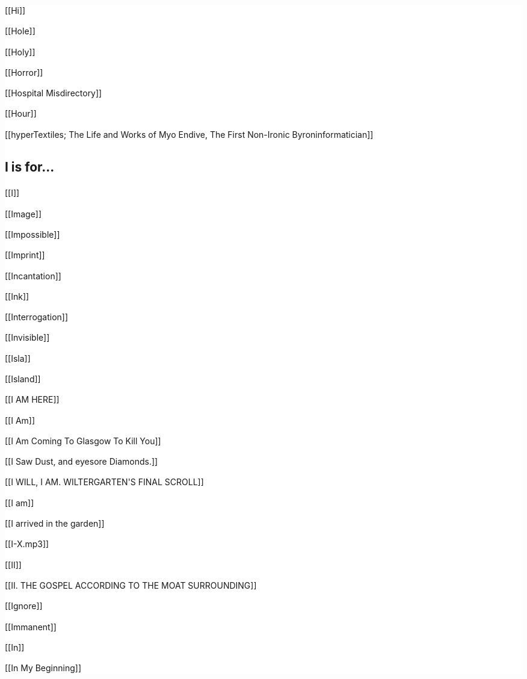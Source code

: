 [[Hi]]

[[Hole]]

[[Holy]]

[[Horror]]

[[Hospital Misdirectory]]

[[Hour]]

[[hyperTextiles; The Life and Works of Myo Endive, The First Non-Ironic Byroninformatician]]

## I is for...

[[I]]

[[Image]]

[[Impossible]]

[[Imprint]]

[[Incantation]]

[[Ink]]

[[Interrogation]]

[[Invisible]]

[[Isla]]

[[Island]]

[[I AM HERE]]

[[I Am]]

[[I Am Coming To Glasgow To Kill You]]

[[I Saw Dust, and eyesore Diamonds.]]

[[I WILL, I AM. WILTERGARTEN'S FINAL SCROLL]]

[[I am]]

[[I arrived in the garden]]

[[I-X.mp3]]

[[II]]

[[II. THE GOSPEL ACCORDING TO THE MOAT SURROUNDING]]

[[Ignore]]

[[Immanent]]

[[In]]

[[In My Beginning]]


[^d]: [[Two lexDefs of the lexDict, and the Crushing Edge of Infinity]]
[^1]: [[The Journal of A.R.I.A.D.N.E]], Knoets of the Subsequent Faction of the [[ARIA-DNE SCHISM]] notKnown as the Dishonourable Noets of Eschatology ([[DNE]])
[^r]: See: [[Recursion]][^mis]
[^con]: lexDef "Contents" {usage::: Noen || Croen || lacronym} < "In Our Beginning Is Our End"[^ContentsNoen] || N.B. ""A Contentment of Dictionaries""[^ContentsCroen] || Cont. Ents. N.B. A Lexicomythographic [[Distillation]] of the Lexemes "[[Continuous]] and [[Entry]]" [^Contentslacronym]
[^ContentsNoen]: [[Fundamental Principles of Eliotian Geometry, Edition III]], T. S. Eliot, From Between Two Waves of An Unknown C, On An Unknown Date, in The Palm of An Unknown God. 0BCE
[^ContentsCroen]: [[Dictionary]], [[lexDict]], Callie Rose Petal as notBorges. 2025.
[^Contentslacronym]: [[Lacronym]], the Unknowable Author of the [[lexDict]], 2025.
[^abc]: See [^r]
[^mis]: See [[Mise en abyme]][^misen]
[^misen]: <marquee>A is for [[Abandon]], [[Abomination]], [[Addendum]], [[Adjecture]], [[Am]], [[Anguish]], [[Aperture]], [[Apocrypha]], [[ARIA]], [[Ariadne]], [[Arrow]], [[Ash]], [[Asphyxia]], [[Axiom]]; B is for [[Babel]], [[Barnabie]], [[Bear]], [[Bearly]], [[Beauty]], [[Becoming]], [[Begin]], [[Bellows]], [[Blood]], [[Body]], [[Book]], [[Boundary]], [[Breath]], [[Bruise]], [[Burn]]; C is for [[Cacophony]], [[Call]], [[Chess]], [[Change]], [[Child]], [[Cipher]], [[Circle]], [[Collapse]], [[Colour]], [[Confusion]], [[Croen]]; D is for [[Dandelion]], [[Darkness]], [[Daughter]], [[Delight]], [[Destruction]], [[Discover]], [[Distillation]], [[Divine]], [[DNE]], [[Door]], [[Draw]], [[Dream]], [[Drown]], [[Dust]]; E is for [[Echo]], [[Edition]], [[Edo odE]], [[Elusion]], [[Empty]], [[Enantiodromia]], [[End]], [[Endings]], [[Entrance]], [[Entry]], [[Epigraphs]], [[Erase]], [[Eye]]; F is for [[Fabric]], [[Face]], [[Failure]], [[Fall]], [[Family]], [[Father]], [[Fear]], [[Feet]], [[Figure]], [[Finger]], [[Fish]], [[Fire]], [[Flesh]], [[Forget]], [[Forgive]], [[Found]], [[Fracture]], [[Friend]], [[Fuck]]; G is for [[Games]], [[Garden]], [[Gate]], [[Ghost]], [[Glossator]], [[Glossolalia]], [[God]], [[Gospel]], [[Grief]]; H is for [[Harp]], [[Harvesting]], [[Heart]], [[Hearth]], [[Hello]], [[Hex]], [[Hide]], [[Hive]], [[Home]], [[Hood]], [[Hospital]], [[Hunger]]; I is for [[I]], [[Image]], [[Impossible]], [[Imprint]], [[Incantation]], [[Ink]], [[Interrogation]], [[Invisible]], [[Isla]], [[Island]]; J is for [[Jail]], [[Jeweled]], [[Jigsaw]], [[Join]], [[Judgement]], [[Juncture]]; K is for [[Keep]], [[Key]], [[Kill]], [[Kinesis]], [[Knife]], [[Knight]], [[Knot]], [[Knowledge]]; L is for [[Lament]], [[Language]], [[Lava]], [[Larva]], [[Letter]], [[lexCode]], [[lexDict[5]]], [[Lexicon]], [[lexType]], [[Libra]], [[Library]], [[Light]], [[Lives]], [[Looms]], [[Loop]], [[Loss]]; M is for [[Maceration]], [[Malignancy]], [[Mangle]], [[Massacre]], [[Meaning]], [[Memory]], [[Message]], [[Mine]], [[Mirror]], [[Moment]], [[Monster]], [[Moon, The]], [[Moor]], [[Mother]], [[Mouth]], [[Mute]]; N is for [[Name]], [[Needle]], [[Near]], [[Nearer]], [[Nest]], [[Net]], [[Never]], [[Night]], [[Noen]], [[ⁿᵒᵗBorges]], [[Nothing]], [[Now]], [[Null]]; O is for [[Oar]], [[Oblivion]], [[Offering]], [[Open]], [[Opposites]], [[Oracle]], [[Origin]], [[Other]]; P is for [[Page]], [[Pain]], [[Passage]], [[Pause]], [[Place]], [[Poem]], [[Point]], [[Prayer]], [[Presence]], [[Present]], [[Press]], [[Pre-tense]], [[Prodverb]], [[Pull]], [[Pupa]], [[Pupil]], [[Push]]; Q is for [[Quarantine]], [[Quarter]], [[Quench]], [[Query]], [[Quiet]], [[Quill]]; R is for [[Read]], [[Recursion]], [[Refract]], [[Remnant]], [[Ripture]], [[Ritual]], [[Room]], [[Root]]; S is for [[Salt]], [[Sanctum]], [[Sentence]], [[Shadow]], [[Silence]], [[Skein]], [[Source]], [[Space]], [[Spiral]], [[Stitch]], [[Suffering]], [[Sulphur]], [[Sunny]], [[Sylvia]], [[SynCroen]], [[Syringe]], [[System]]; T is for [[Teacher]], [[Tear]], [[The]], [[Theme]], [[Then]], [[Thing]], [[Thread]], [[Threshold]], [[Time]], [[Tomb]], [[Tongue]], [[Toward]], [[Trinity]], [[Trunk]], [[Truth]]; U is for [[Undoing]], [[Undone]], [[Unknot]], [[Unknown]], [[Unmake]], [[Unwritten]], [[Ur-text]], [[Utterance]]; V is for [[Veil]], [[Venalism]], [[Verse]], [[Vessel]], [[Vision]], [[Voice]], [[Void]], [[Vyrb]]; W is for [[Wait]], [[Wake]], [[Wallpaper]], [[Warp]], [[Wave]], [[Weal]], [[Weft]], [[Well]], [[Wheel]], [[Why?]], [[Witch]], [[Within]], [[Witness]], [[Word]], [[Worry]], [[Wound]]; X is for [[Xeno]], [[X-ray]], [[Xeno]], [[Xerox]], [[Xul]], [[Xylem]], [[Xˡibris]]; Y is for [[Yawn]], [[Yearn]], [[Yester]], [[Yield]], [[Yoke]], [[You]]; Z is for [[Zeno]], [[Zero]], [[Ziggurat]], [[Zion]], [[Zodiac]], [[Zone]].</marquee>
[^m]: <marquee direction="right">.]]ɘnoƸ[[ ,]]ɔɒiboƸ[[ ,]]noiƸ[[ ,]]ƚɒɿuǫǫiƸ[[ ,]]oɿɘƸ[[ ,]]onɘƸ[[ ɿoʇ ƨi Ƹ ⁏]]uoY[[ ,]]ɘʞoY[[ ,]]blɘiY[[ ,]]ɿɘƚƨɘY[[ ,]]nɿɒɘY[[ ,]]nwɒY[[ ɿoʇ ƨi Y ⁏]]ƨiɿdiˡX[[ ,]]mɘlyX[[ ,]]luX[[ ,]]xoɿɘX[[ ,]]onɘX[[ ,]]yɒɿ-X[[ ,]]onɘX[[ ɿoʇ ƨi X ⁏]]bnuoW[[ ,]]yɿɿoW[[ ,]]bɿoW[[ ,]]ƨƨɘnƚiW[[ ,]]niʜƚiW[[ ,]]ʜɔƚiW[[ ,]]␚yʜW[[ ,]]lɘɘʜW[[ ,]]llɘW[[ ,]]ƚʇɘW[[ ,]]lɒɘW[[ ,]]ɘvɒW[[ ,]]qɿɒW[[ ,]]ɿɘqɒqllɒW[[ ,]]ɘʞɒW[[ ,]]ƚiɒW[[ ɿoʇ ƨi W ⁏]]dɿyV[[ ,]]bioV[[ ,]]ɘɔioV[[ ,]]noiƨiV[[ ,]]lɘƨƨɘV[[ ,]]ɘƨɿɘV[[ ,]]mƨilɒnɘV[[ ,]]liɘV[[ ɿoʇ ƨi V ⁏]]ɘɔnɒɿɘƚƚU[[ ,]]ƚxɘƚ-ɿU[[ ,]]nɘƚƚiɿwnU[[ ,]]ɘʞɒmnU[[ ,]]nwonʞnU[[ ,]]ƚonʞnU[[ ,]]ɘnobnU[[ ,]]ǫniobnU[[ ɿoʇ ƨi U ⁏]]ʜƚuɿT[[ ,]]ʞnuɿT[[ ,]]yƚiniɿT[[ ,]]bɿɒwoT[[ ,]]ɘuǫnoT[[ ,]]dmoT[[ ,]]ɘmiT[[ ,]]bloʜƨɘɿʜT[[ ,]]bɒɘɿʜT[[ ,]]ǫniʜT[[ ,]]nɘʜT[[ ,]]ɘmɘʜT[[ ,]]ɘʜT[[ ,]]ɿɒɘT[[ ,]]ɿɘʜɔɒɘT[[ ɿoʇ ƨi T ⁏]]mɘƚƨyƧ[[ ,]]ɘǫniɿyƧ[[ ,]]nɘoɿƆnyƧ[[ ,]]ɒivlyƧ[[ ,]]ynnuƧ[[ ,]]ɿuʜqluƧ[[ ,]]ǫniɿɘʇʇuƧ[[ ,]]ʜɔƚiƚƧ[[ ,]]lɒɿiqƧ[[ ,]]ɘɔɒqƧ[[ ,]]ɘɔɿuoƧ[[ ,]]niɘʞƧ[[ ,]]ɘɔnɘliƧ[[ ,]]wobɒʜƧ[[ ,]]ɘɔnɘƚnɘƧ[[ ,]]muƚɔnɒƧ[[ ,]]ƚlɒƧ[[ ɿoʇ ƨi Ƨ ⁏]]ƚooЯ[[ ,]]mooЯ[[ ,]]lɒuƚiЯ[[ ,]]ɘɿuƚqiЯ[[ ,]]ƚnɒnmɘЯ[[ ,]]ƚɔɒɿʇɘЯ[[ ,]]noiƨɿuɔɘЯ[[ ,]]bɒɘЯ[[ ɿoʇ ƨi Я ⁏]]lliuỌ[[ ,]]ƚɘiuỌ[[ ,]]yɿɘuỌ[[ ,]]ʜɔnɘuỌ[[ ,]]ɿɘƚɿɒuỌ[[ ,]]ɘniƚnɒɿɒuỌ[[ ɿoʇ ƨi Ọ ⁏]]ʜƨuꟼ[[ ,]]liquꟼ[[ ,]]ɒquꟼ[[ ,]]lluꟼ[[ ,]]dɿɘvboɿꟼ[[ ,]]ɘƨnɘƚ-ɘɿꟼ[[ ,]]ƨƨɘɿꟼ[[ ,]]ƚnɘƨɘɿꟼ[[ ,]]ɘɔnɘƨɘɿꟼ[[ ,]]ɿɘyɒɿꟼ[[ ,]]ƚnioꟼ[[ ,]]mɘoꟼ[[ ,]]ɘɔɒlꟼ[[ ,]]ɘƨuɒꟼ[[ ,]]ɘǫɒƨƨɒꟼ[[ ,]]niɒꟼ[[ ,]]ɘǫɒꟼ[[ ɿoʇ ƨi ꟼ ⁏]]ɿɘʜƚO[[ ,]]niǫiɿO[[ ,]]ɘlɔɒɿO[[ ,]]ƨɘƚiƨoqqO[[ ,]]nɘqO[[ ,]]ǫniɿɘʇʇO[[ ,]]noivildO[[ ,]]ɿɒO[[ ɿoʇ ƨi O ⁏]]lluИ[[ ,]]woИ[[ ,]]ǫniʜƚoИ[[ ,]]ƨɘǫɿoᙠᵗᵒⁿ[[ ,]]nɘoИ[[ ,]]ƚʜǫiИ[[ ,]]ɿɘvɘИ[[ ,]]ƚɘИ[[ ,]]ƚƨɘИ[[ ,]]ɿɘɿɒɘИ[[ ,]]ɿɒɘИ[[ ,]]ɘlbɘɘИ[[ ,]]ɘmɒИ[[ ɿoʇ ƨi И ⁏]]ɘƚuM[[ ,]]ʜƚuoM[[ ,]]ɿɘʜƚoM[[ ,]]ɿooM[[ ,]]ɘʜT ,nooM[[ ,]]ɿɘƚƨnoM[[ ,]]ƚnɘmoM[[ ,]]ɿoɿɿiM[[ ,]]ɘniM[[ ,]]ɘǫɒƨƨɘM[[ ,]]yɿomɘM[[ ,]]ǫninɒɘM[[ ,]]ɘɿɔɒƨƨɒM[[ ,]]ɘlǫnɒM[[ ,]]yɔnɒnǫilɒM[[ ,]]noiƚɒɿɘɔɒM[[ ɿoʇ ƨi M ⁏]]ƨƨo⅃[[ ,]]qoo⅃[[ ,]]moo⅃[[ ,]]ɘvi⅃[[ ,]]ƚʜǫi⅃[[ ,]]yɿɒɿdi⅃[[ ,]]ɒɿdi⅃[[ ,]]ɘqyTxɘl[[ ,]]noɔixɘ⅃[[ ,]]]5[ƚɔiᗡxɘl[[ ,]]ɘboƆxɘl[[ ,]]ɿɘƚƚɘ⅃[[ ,]]ɒvɿɒ⅃[[ ,]]ɒvɒ⅃[[ ,]]ɘǫɒuǫnɒ⅃[[ ,]]ƚnɘmɒ⅃[[ ɿoʇ ƨi ⅃ ⁏]]ɘǫbɘlwonᐴ[[ ,]]ƚonᐴ[[ ,]]ƚʜǫinᐴ[[ ,]]ɘʇinᐴ[[ ,]]ƨiƨɘniᐴ[[ ,]]lliᐴ[[ ,]]yɘᐴ[[ ,]]qɘɘᐴ[[ ɿoʇ ƨi ᐴ ⁏]]ɘɿuƚɔnuႱ[[ ,]]ƚnɘmɘǫbuႱ[[ ,]]nioႱ[[ ,]]wɒƨǫiႱ[[ ,]]bɘlɘwɘႱ[[ ,]]liɒႱ[[ ɿoʇ ƨi Ⴑ ⁏]]bnɒlƨI[[ ,]]ɒlƨI[[ ,]]ɘldiƨivnI[[ ,]]noiƚɒǫoɿɿɘƚnI[[ ,]]ʞnI[[ ,]]noiƚɒƚnɒɔnI[[ ,]]ƚniɿqmI[[ ,]]ɘldiƨƨoqmI[[ ,]]ɘǫɒmI[[ ,]]I[[ ɿoʇ ƨi I ⁏]]ɿɘǫnuH[[ ,]]lɒƚiqƨoH[[ ,]]booH[[ ,]]ɘmoH[[ ,]]ɘviH[[ ,]]ɘbiH[[ ,]]xɘH[[ ,]]ollɘH[[ ,]]ʜƚɿɒɘH[[ ,]]ƚɿɒɘH[[ ,]]ǫniƚƨɘvɿɒH[[ ,]]qɿɒH[[ ɿoʇ ƨi H ⁏]]ʇɘiɿᎮ[[ ,]]lɘqƨoᎮ[[ ,]]boᎮ[[ ,]]ɒilɒloƨƨolᎮ[[ ,]]ɿoƚɒƨƨolᎮ[[ ,]]ƚƨoʜᎮ[[ ,]]ɘƚɒᎮ[[ ,]]nɘbɿɒᎮ[[ ,]]ɘmɒᎮ[[ ɿoʇ ƨi Ꭾ ⁏]]ʞɔuᖷ[[ ,]]bnɘiɿᖷ[[ ,]]ɘɿuƚɔɒɿᖷ[[ ,]]bnuoᖷ[[ ,]]ɘviǫɿoᖷ[[ ,]]ƚɘǫɿoᖷ[[ ,]]ʜƨɘlᖷ[[ ,]]ɘɿiᖷ[[ ,]]ʜƨiᖷ[[ ,]]ƨɿɘǫniᖷ[[ ,]]ɘɿuǫiᖷ[[ ,]]ƚɘɘᖷ[[ ,]]ɿɒɘᖷ[[ ,]]ɿɘʜƚɒᖷ[[ ,]]ylimɒᖷ[[ ,]]llɒᖷ[[ ,]]ɘɿuliɒᖷ[[ ,]]ɘɔɒᖷ[[ ,]]ɔiɿdɒᖷ[[ ɿoʇ ƨi ᖷ ⁏]]ɘyƎ[[ ,]]ɘƨɒɿƎ[[ ,]]ʜqɒɿǫiqƎ[[ ,]]yɿƚnƎ[[ ,]]ɘɔnɒɿƚnƎ[[ ,]]ǫnibnƎ[[ ,]]bnƎ[[ ,]]ɒimoɿboiƚnɒnƎ[[ ,]]yƚqmƎ[[ ,]]noiƨulƎ[[ ,]]Ǝbo obƎ[[ ,]]noiƚibƎ[[ ,]]oʜɔƎ[[ ɿoʇ ƨi Ǝ ⁏]]ƚƨuᗡ[[ ,]]nwoɿᗡ[[ ,]]mɒɘɿᗡ[[ ,]]wɒɿᗡ[[ ,]]ɿooᗡ[[ ,]]ƎИᗡ[[ ,]]ɘniviᗡ[[ ,]]noiƚɒlliƚƨiᗡ[[ ,]]ɿɘvoɔƨiᗡ[[ ,]]noiƚɔuɿƚƨɘᗡ[[ ,]]ƚʜǫilɘᗡ[[ ,]]ɿɘƚʜǫuɒᗡ[[ ,]]ƨƨɘnʞɿɒᗡ[[ ,]]noilɘbnɒᗡ[[ ɿoʇ ƨi ᗡ ⁏]]nɘoɿƆ[[ ,]]noiƨuʇnoƆ[[ ,]]ɿuoloƆ[[ ,]]ɘƨqɒlloƆ[[ ,]]ɘlɔɿiƆ[[ ,]]ɿɘʜqiƆ[[ ,]]bliʜƆ[[ ,]]ɘǫnɒʜƆ[[ ,]]ƨƨɘʜƆ[[ ,]]llɒƆ[[ ,]]ynoʜqoɔɒƆ[[ ɿoʇ ƨi Ɔ ⁏]]nɿuᙠ[[ ,]]ɘƨiuɿᙠ[[ ,]]ʜƚɒɘɿᙠ[[ ,]]yɿɒbnuoᙠ[[ ,]]ʞooᙠ[[ ,]]yboᙠ[[ ,]]boolᙠ[[ ,]]ƨwollɘᙠ[[ ,]]niǫɘᙠ[[ ,]]ǫnimoɔɘᙠ[[ ,]]yƚuɒɘᙠ[[ ,]]ylɿɒɘᙠ[[ ,]]ɿɒɘᙠ[[ ,]]ɘidɒnɿɒᙠ[[ ,]]lɘdɒᙠ[[ ɿoʇ ƨi ᙠ ⁏]]moixA[[ ,]]ɒixyʜqƨA[[ ,]]ʜƨA[[ ,]]woɿɿA[[ ,]]ɘnbɒiɿA[[ ,]]AIЯA[[ ,]]ɒʜqyɿɔoqA[[ ,]]ɘɿuƚɿɘqA[[ ,]]ʜƨiuǫnA[[ ,]]mA[[ ,]]ɘɿuƚɔɘႱbA[[ ,]]mubnɘbbA[[ ,]]noiƚɒnimodA[[ ,]]nobnɒdA ɿoʇ ƨi A</marquee>[["A Pitiful Figure of Pitted Figs" "A Plentiful Figure of Pomegranates"]]